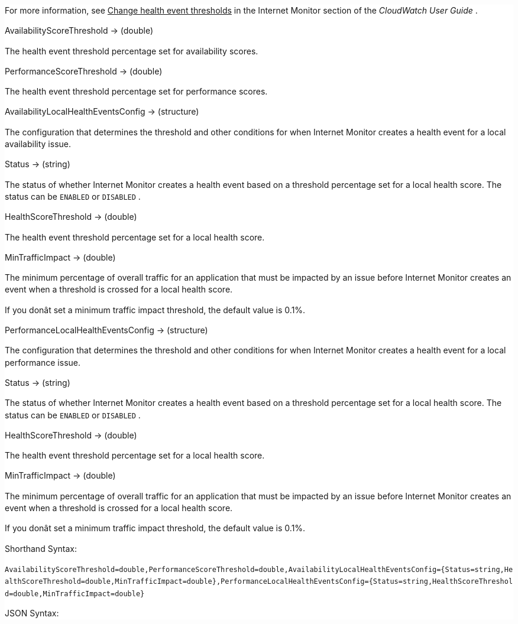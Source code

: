 For more information, see [Change health event thresholds](https://docs.aws.amazon.com/AmazonCloudWatch/latest/monitoring/CloudWatch-IM-overview.html#IMUpdateThresholdFromOverview) in the Internet Monitor section of the *CloudWatch User Guide* .

AvailabilityScoreThreshold -> (double)

The health event threshold percentage set for availability scores.

PerformanceScoreThreshold -> (double)

The health event threshold percentage set for performance scores.

AvailabilityLocalHealthEventsConfig -> (structure)

The configuration that determines the threshold and other conditions for when Internet Monitor creates a health event for a local availability issue.

Status -> (string)

The status of whether Internet Monitor creates a health event based on a threshold percentage set for a local health score. The status can be `ENABLED` or `DISABLED` .

HealthScoreThreshold -> (double)

The health event threshold percentage set for a local health score.

MinTrafficImpact -> (double)

The minimum percentage of overall traffic for an application that must be impacted by an issue before Internet Monitor creates an event when a threshold is crossed for a local health score.

If you donât set a minimum traffic impact threshold, the default value is 0.1%.

PerformanceLocalHealthEventsConfig -> (structure)

The configuration that determines the threshold and other conditions for when Internet Monitor creates a health event for a local performance issue.

Status -> (string)

The status of whether Internet Monitor creates a health event based on a threshold percentage set for a local health score. The status can be `ENABLED` or `DISABLED` .

HealthScoreThreshold -> (double)

The health event threshold percentage set for a local health score.

MinTrafficImpact -> (double)

The minimum percentage of overall traffic for an application that must be impacted by an issue before Internet Monitor creates an event when a threshold is crossed for a local health score.

If you donât set a minimum traffic impact threshold, the default value is 0.1%.

Shorthand Syntax:

```
AvailabilityScoreThreshold=double,PerformanceScoreThreshold=double,AvailabilityLocalHealthEventsConfig={Status=string,HealthScoreThreshold=double,MinTrafficImpact=double},PerformanceLocalHealthEventsConfig={Status=string,HealthScoreThreshold=double,MinTrafficImpact=double}
```

JSON Syntax:
